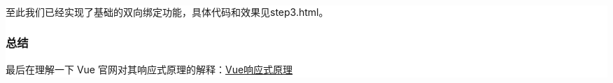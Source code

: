 ```js
```
至此我们已经实现了基础的双向绑定功能，具体代码和效果见step3.html。

### 总结
最后在理解一下 Vue 官网对其响应式原理的解释：[Vue响应式原理](https://cn.vuejs.org/v2/guide/reactivity.html#%E5%A6%82%E4%BD%95%E8%BF%BD%E8%B8%AA%E5%8F%98%E5%8C%96)
